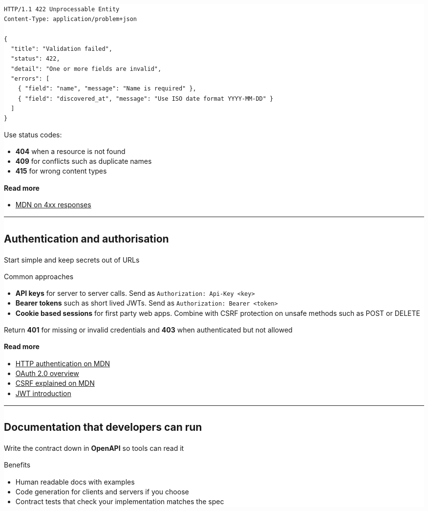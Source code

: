 ```
HTTP/1.1 422 Unprocessable Entity
Content-Type: application/problem+json

{
  "title": "Validation failed",
  "status": 422,
  "detail": "One or more fields are invalid",
  "errors": [
    { "field": "name", "message": "Name is required" },
    { "field": "discovered_at", "message": "Use ISO date format YYYY-MM-DD" }
  ]
}
```

Use status codes:

- **404** when a resource is not found
- **409** for conflicts such as duplicate names
- **415** for wrong content types

**Read more**
- [MDN on 4xx responses](https://developer.mozilla.org/en-US/docs/Web/HTTP/Status#client_error_responses)

---

## Authentication and authorisation

Start simple and keep secrets out of URLs

Common approaches
- **API keys** for server to server calls. Send as `Authorization: Api-Key <key>`
- **Bearer tokens** such as short lived JWTs. Send as `Authorization: Bearer <token>`
- **Cookie based sessions** for first party web apps. Combine with CSRF protection on unsafe methods such as POST or DELETE

Return **401** for missing or invalid credentials and **403** when authenticated but not allowed

**Read more**
- [HTTP authentication on MDN](https://developer.mozilla.org/en-US/docs/Web/HTTP/Authentication)
- [OAuth 2.0 overview](https://oauth.net/2/)
- [CSRF explained on MDN](https://developer.mozilla.org/en-US/docs/Glossary/CSRF)
- [JWT introduction](https://jwt.io/introduction)

---

## Documentation that developers can run

Write the contract down in **OpenAPI** so tools can read it

Benefits
- Human readable docs with examples
- Code generation for clients and servers if you choose
- Contract tests that check your implementation matches the spec
